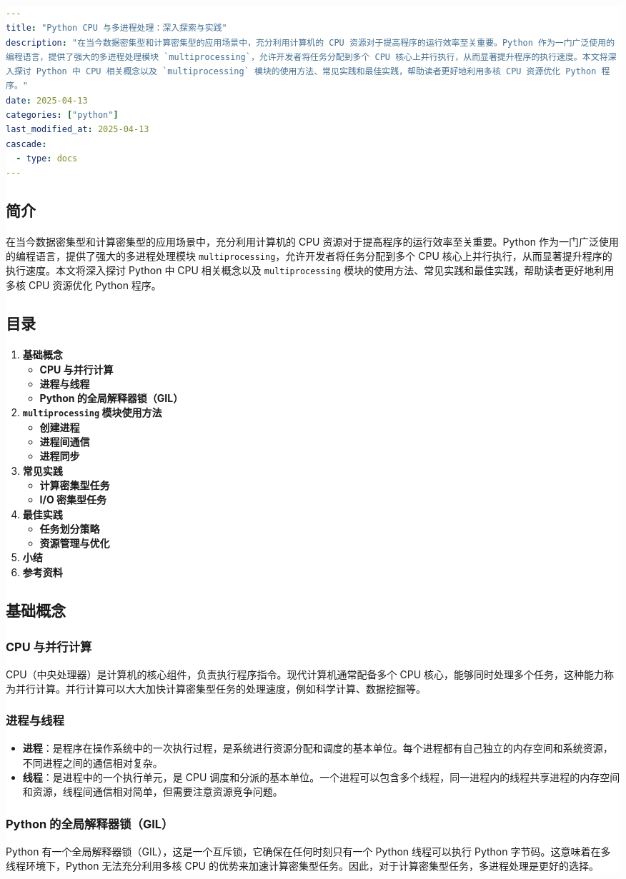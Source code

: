 ```yaml
---
title: "Python CPU 与多进程处理：深入探索与实践"
description: "在当今数据密集型和计算密集型的应用场景中，充分利用计算机的 CPU 资源对于提高程序的运行效率至关重要。Python 作为一门广泛使用的编程语言，提供了强大的多进程处理模块 `multiprocessing`，允许开发者将任务分配到多个 CPU 核心上并行执行，从而显著提升程序的执行速度。本文将深入探讨 Python 中 CPU 相关概念以及 `multiprocessing` 模块的使用方法、常见实践和最佳实践，帮助读者更好地利用多核 CPU 资源优化 Python 程序。"
date: 2025-04-13
categories: ["python"]
last_modified_at: 2025-04-13
cascade:
  - type: docs
---
```



## 简介
在当今数据密集型和计算密集型的应用场景中，充分利用计算机的 CPU 资源对于提高程序的运行效率至关重要。Python 作为一门广泛使用的编程语言，提供了强大的多进程处理模块 `multiprocessing`，允许开发者将任务分配到多个 CPU 核心上并行执行，从而显著提升程序的执行速度。本文将深入探讨 Python 中 CPU 相关概念以及 `multiprocessing` 模块的使用方法、常见实践和最佳实践，帮助读者更好地利用多核 CPU 资源优化 Python 程序。


## 目录
1. **基础概念**
    - **CPU 与并行计算**
    - **进程与线程**
    - **Python 的全局解释器锁（GIL）**
2. **`multiprocessing` 模块使用方法**
    - **创建进程**
    - **进程间通信**
    - **进程同步**
3. **常见实践**
    - **计算密集型任务**
    - **I/O 密集型任务**
4. **最佳实践**
    - **任务划分策略**
    - **资源管理与优化**
5. **小结**
6. **参考资料**

## 基础概念
### CPU 与并行计算
CPU（中央处理器）是计算机的核心组件，负责执行程序指令。现代计算机通常配备多个 CPU 核心，能够同时处理多个任务，这种能力称为并行计算。并行计算可以大大加快计算密集型任务的处理速度，例如科学计算、数据挖掘等。

### 进程与线程
- **进程**：是程序在操作系统中的一次执行过程，是系统进行资源分配和调度的基本单位。每个进程都有自己独立的内存空间和系统资源，不同进程之间的通信相对复杂。
- **线程**：是进程中的一个执行单元，是 CPU 调度和分派的基本单位。一个进程可以包含多个线程，同一进程内的线程共享进程的内存空间和资源，线程间通信相对简单，但需要注意资源竞争问题。

### Python 的全局解释器锁（GIL）
Python 有一个全局解释器锁（GIL），这是一个互斥锁，它确保在任何时刻只有一个 Python 线程可以执行 Python 字节码。这意味着在多线程环境下，Python 无法充分利用多核 CPU 的优势来加速计算密集型任务。因此，对于计算密集型任务，多进程处理是更好的选择。
